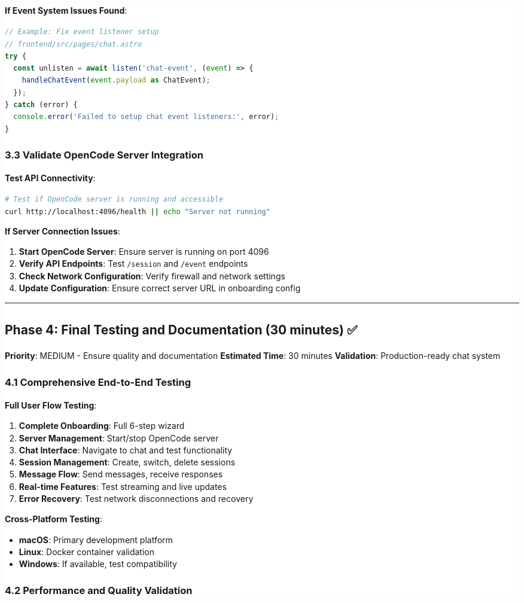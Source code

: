 **If Event System Issues Found**:
```typescript
// Example: Fix event listener setup
// frontend/src/pages/chat.astro
try {
  const unlisten = await listen('chat-event', (event) => {
    handleChatEvent(event.payload as ChatEvent);
  });
} catch (error) {
  console.error('Failed to setup chat event listeners:', error);
}
```

### 3.3 Validate OpenCode Server Integration

**Test API Connectivity**:
```bash
# Test if OpenCode server is running and accessible
curl http://localhost:4096/health || echo "Server not running"
```

**If Server Connection Issues**:
1. **Start OpenCode Server**: Ensure server is running on port 4096
2. **Verify API Endpoints**: Test `/session` and `/event` endpoints
3. **Check Network Configuration**: Verify firewall and network settings
4. **Update Configuration**: Ensure correct server URL in onboarding config

---

## Phase 4: Final Testing and Documentation (30 minutes) ✅

**Priority**: MEDIUM - Ensure quality and documentation
**Estimated Time**: 30 minutes
**Validation**: Production-ready chat system

### 4.1 Comprehensive End-to-End Testing

**Full User Flow Testing**:
1. **Complete Onboarding**: Full 6-step wizard
2. **Server Management**: Start/stop OpenCode server
3. **Chat Interface**: Navigate to chat and test functionality
4. **Session Management**: Create, switch, delete sessions
5. **Message Flow**: Send messages, receive responses
6. **Real-time Features**: Test streaming and live updates
7. **Error Recovery**: Test network disconnections and recovery

**Cross-Platform Testing**:
- **macOS**: Primary development platform
- **Linux**: Docker container validation
- **Windows**: If available, test compatibility

### 4.2 Performance and Quality Validation
